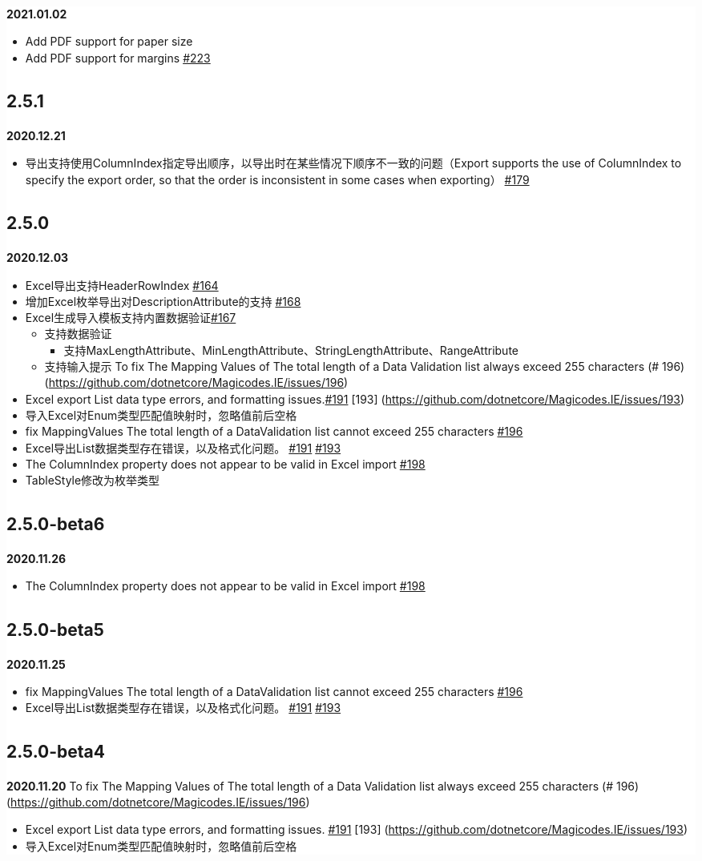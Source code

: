 **2021.01.02**
- Add PDF support for paper size
- Add PDF support for margins [#223](https://github.com/dotnetcore/Magicodes.IE/issues/223)

## 2.5.1

**2020.12.21**
- 导出支持使用ColumnIndex指定导出顺序，以导出时在某些情况下顺序不一致的问题（Export supports the use of ColumnIndex to specify the export order, so that the order is inconsistent in some cases when exporting）  [#179](https://github.com/dotnetcore/Magicodes.IE/issues/179)

## 2.5.0

**2020.12.03**

- Excel导出支持HeaderRowIndex [#164](https://github.com/dotnetcore/Magicodes.IE/issues/164)
- 增加Excel枚举导出对DescriptionAttribute的支持 [#168](https://github.com/dotnetcore/Magicodes.IE/issues/168)
- Excel生成导入模板支持内置数据验证[#167](https://github.com/dotnetcore/Magicodes.IE/issues/167)
  - 支持数据验证
    - 支持MaxLengthAttribute、MinLengthAttribute、StringLengthAttribute、RangeAttribute
  - 支持输入提示 
To fix The Mapping Values of The total length of a Data Validation list always exceed 255 characters (# 196) (https://github.com/dotnetcore/Magicodes.IE/issues/196)
- Excel export List data type errors, and formatting issues.[#191](https://github.com/dotnetcore/Magicodes.IE/issues/191) [193] (https://github.com/dotnetcore/Magicodes.IE/issues/193)
- 导入Excel对Enum类型匹配值映射时，忽略值前后空格
- fix MappingValues The total length of a DataValidation list cannot exceed 255 characters [#196](https://github.com/dotnetcore/Magicodes.IE/issues/196)
- Excel导出List数据类型存在错误，以及格式化问题。 [#191](https://github.com/dotnetcore/Magicodes.IE/issues/191) [#193](https://github.com/dotnetcore/Magicodes.IE/issues/193)
- The ColumnIndex property does not appear to be valid in Excel import  [#198](https://github.com/dotnetcore/Magicodes.IE/issues/198)
- TableStyle修改为枚举类型

## 2.5.0-beta6
**2020.11.26**
 - The ColumnIndex property does not appear to be valid in Excel import  [#198](https://github.com/dotnetcore/Magicodes.IE/issues/198)

## 2.5.0-beta5
**2020.11.25**
- fix MappingValues The total length of a DataValidation list cannot exceed 255 characters [#196](https://github.com/dotnetcore/Magicodes.IE/issues/196)
- Excel导出List数据类型存在错误，以及格式化问题。 [#191](https://github.com/dotnetcore/Magicodes.IE/issues/191) [#193](https://github.com/dotnetcore/Magicodes.IE/issues/193)

## 2.5.0-beta4
**2020.11.20**
To fix The Mapping Values of The total length of a Data Validation list always exceed 255 characters (# 196) (https://github.com/dotnetcore/Magicodes.IE/issues/196)
- Excel export List data type errors, and formatting issues. [#191](https://github.com/dotnetcore/Magicodes.IE/issues/191) [193] (https://github.com/dotnetcore/Magicodes.IE/issues/193)
- 导入Excel对Enum类型匹配值映射时，忽略值前后空格
